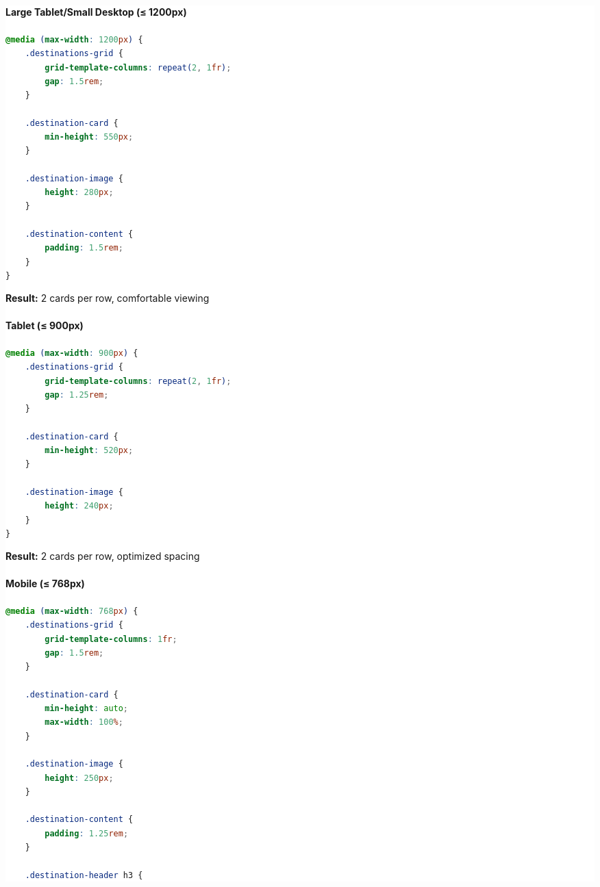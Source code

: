 #### Large Tablet/Small Desktop (≤ 1200px)
```css
@media (max-width: 1200px) {
    .destinations-grid {
        grid-template-columns: repeat(2, 1fr);
        gap: 1.5rem;
    }
    
    .destination-card {
        min-height: 550px;
    }
    
    .destination-image {
        height: 280px;
    }
    
    .destination-content {
        padding: 1.5rem;
    }
}
```
**Result:** 2 cards per row, comfortable viewing

#### Tablet (≤ 900px)
```css
@media (max-width: 900px) {
    .destinations-grid {
        grid-template-columns: repeat(2, 1fr);
        gap: 1.25rem;
    }
    
    .destination-card {
        min-height: 520px;
    }
    
    .destination-image {
        height: 240px;
    }
}
```
**Result:** 2 cards per row, optimized spacing

#### Mobile (≤ 768px)
```css
@media (max-width: 768px) {
    .destinations-grid {
        grid-template-columns: 1fr;
        gap: 1.5rem;
    }
    
    .destination-card {
        min-height: auto;
        max-width: 100%;
    }
    
    .destination-image {
        height: 250px;
    }
    
    .destination-content {
        padding: 1.25rem;
    }
    
    .destination-header h3 {
```
